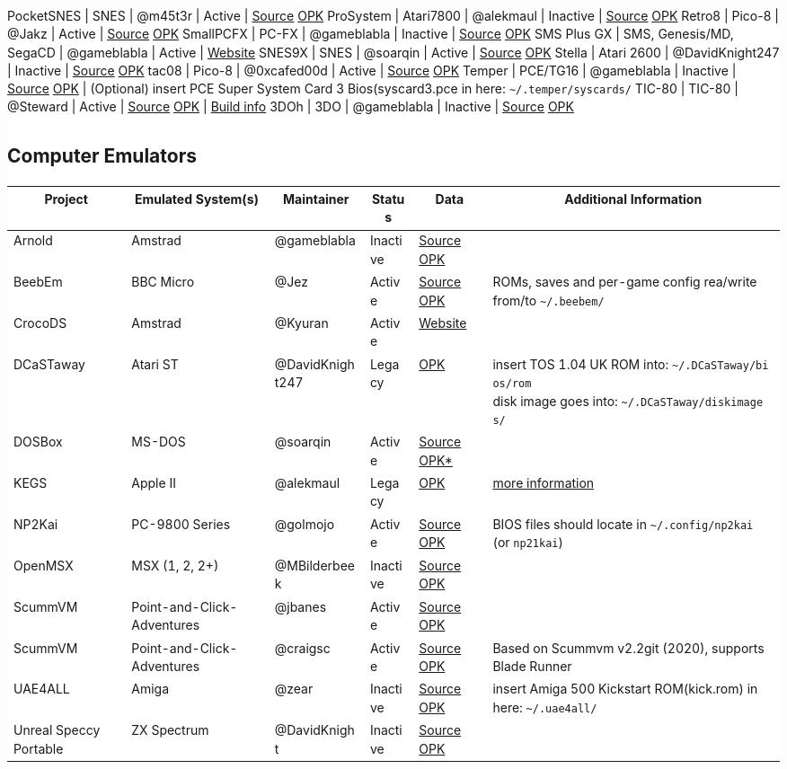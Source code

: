 PocketSNES | SNES | @m45t3r | Active | [Source](https://github.com/m45t3r/PocketSNES/) [OPK](https://github.com/m45t3r/PocketSNES/releases)
ProSystem | Atari7800 | @alekmaul | Inactive | [Source](https://github.com/alekmaul/prosystem) [OPK](https://github.com/retrogamehandheld/OpenDingux/raw/master/Emulators/ProSystem(Explorer)_2019-12-17.opk)
Retro8 | Pico-8 | @Jakz | Active | [Source](https://github.com/Jakz/retro8/) [OPK](https://github.com/Jakz/retro8/releases/)
SmallPCFX | PC-FX | @gameblabla | Inactive | [Source](https://github.com/gameblabla/pcfx-mednafen) [OPK](https://github.com/retrogamehandheld/OpenDingux/raw/master/Emulators/SmallPCFX_2018-08.14.opk)
SMS Plus GX | SMS, Genesis/MD, SegaCD | @gameblabla | Active | [Website](https://boards.dingoonity.org/retro-game-350rg-350/rg-350-emulatorsgame-ports/)
SNES9X | SNES | @soarqin | Active | [Source](https://github.com/soarqin/snes9x/releases) [OPK](https://github.com/soarqin/snes9x/releases)
Stella | Atari 2600 | @DavidKnight247 | Inactive | [Source](https://github.com/DavidKnight247/Stella-3.9.3) [OPK](https://github.com/retrogamehandheld/OpenDingux/raw/master/Emulators/Stella_2015-10-06.opk)
tac08 | Pico-8 | @0xcafed00d | Active | [Source](https://github.com/0xcafed00d/tac08/) [OPK](https://0xcafed00d.itch.io/tac08-rg350)
Temper | PCE/TG16 | @gameblabla | Inactive | [Source](https://github.com/gameblabla/temper) [OPK](https://github.com/retrogamehandheld/OpenDingux/raw/master/Emulators/Temper_2017-08-08.opk) | (Optional) insert PCE Super System Card 3 Bios(syscard3.pce in here: `~/.temper/syscards/`
TIC-80 | TIC-80 | @Steward | Active | [Source](https://github.com/steward-fu/rg350/releases/download/v1.1/tic-80.tar.gz) [OPK](https://github.com/retrogamehandheld/OpenDingux/raw/master/Emulators/TIC-80_2020-03-21.opk) | [Build info](https://steward-fu.github.io/website/handheld/rg350/build_tic-80.htm)
3DOh | 3DO | @gameblabla | Inactive | [Source](https://github.com/gameblabla/3doh_gcw0) [OPK](https://github.com/retrogamehandheld/OpenDingux/raw/master/Emulators/3DOh_2018-05-23.opk)


## Computer Emulators

Project | Emulated System(s) | Maintainer | Status | Data   | Additional Information 
------- | ------------------ | ---------- | ------ | -------------------- | --------
Arnold | Amstrad | @gameblabla | Inactive | [Source](https://github.com/gameblabla/arnold_gcw0)  [OPK](https://github.com/retrogamehandheld/OpenDingux/raw/master/Emulators/Arnold_2019-12-03.opk)
BeebEm | BBC Micro | @Jez | Active | [Source](https://github.com/jeremyrayner/beebem-rg350/) [OPK](https://github.com/jeremyrayner/beebem-rg350/releases) | ROMs, saves and per-game config rea/write from/to   `~/.beebem/`
CrocoDS | Amstrad | @Kyuran | Active | [Website](https://www.kyuran.be/rg350/)
DCaSTaway | Atari ST | @DavidKnight247 | Legacy | [OPK](https://github.com/retrogamehandheld/OpenDingux/raw/master/Emulators/DcaSTaway_2014-11-09.opk) | insert TOS 1.04 UK ROM into: `~/.DCaSTaway/bios/rom` <br> disk image goes into: `~/.DCaSTaway/diskimages/`
DOSBox | MS-DOS | @soarqin | Active | [Source](https://github.com/soarqin/dosbox-rg350) [OPK*](https://github.com/retrogamehandheld/OpenDingux/raw/master/Emulators/Dosbox(Explorer)_2019-11-12%20.opk)
KEGS | Apple II | @alekmaul | Legacy | [OPK](https://github.com/retrogamehandheld/OpenDingux/raw/master/Emulators/KEGS_2016-05-04.opk) | [more information](https://boards.dingoonity.org/gcw-development/(alpha)-kegs-for-gcw0-apple-iigs-emulator/)
NP2Kai | PC-9800 Series | @golmojo | Active | [Source](https://github.com/goldmojo/NP2kai) [OPK](https://github.com/goldmojo/NP2kai/releases) | BIOS files should locate in `~/.config/np2kai` (or `np21kai`)
OpenMSX | MSX (1, 2, 2+) | @MBilderbeek | Inactive | [Source](https://github.com/openMSX/openMSX/) [OPK](https://github.com/retrogamehandheld/OpenDingux/raw/master/Emulators/OpenMSX(Explorer%20%2B%20Remap)_2019-12-24.opk)
ScummVM | Point-and-Click-Adventures | @jbanes | Active | [Source](https://github.com/jbanes/scummvm/) [OPK](https://github.com/jbanes/scummvm/releases)
ScummVM | Point-and-Click-Adventures | @craigsc | Active | [Source](https://github.com/craigsc/scummvm-rg350/) [OPK](https://github.com/craigsc/scummvm-rg350/releases) | Based on Scummvm v2.2git (2020), supports Blade Runner
UAE4ALL | Amiga | @zear | Inactive | [Source](https://github.com/zear/uae4all) [OPK](https://github.com/retrogamehandheld/OpenDingux/raw/master/Emulators/UAE4all_2014-12-02.opk) | insert Amiga 500 Kickstart ROM(kick.rom) in here: `~/.uae4all/`
Unreal Speccy Portable | ZX Spectrum | @DavidKnight | Inactive | [Source](https://github.com/DavidKnight247/Unreal-Speccy-Emulator-GCW0-Edition) [OPK](https://github.com/retrogamehandheld/OpenDingux/raw/master/Emulators/UnrealSpeccyPortable_2013-05-13.opk)